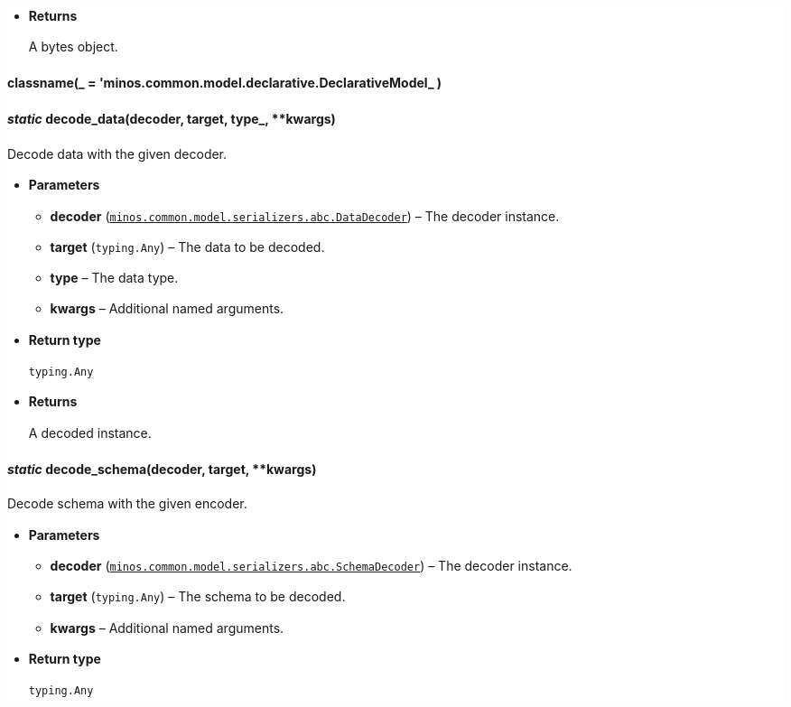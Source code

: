 

* **Returns**

    A bytes object.



#### classname(_ = 'minos.common.model.declarative.DeclarativeModel_ )

#### _static_ decode_data(decoder, target, type_, \*\*kwargs)
Decode data with the given decoder.


* **Parameters**

    
    * **decoder** ([`minos.common.model.serializers.abc.DataDecoder`](minos.common.model.serializers.abc.md#minos.common.model.serializers.abc.DataDecoder)) – The decoder instance.


    * **target** (`typing.Any`) – The data to be decoded.


    * **type** – The data type.


    * **kwargs** – Additional named arguments.



* **Return type**

    `typing.Any`



* **Returns**

    A decoded instance.



#### _static_ decode_schema(decoder, target, \*\*kwargs)
Decode schema with the given encoder.


* **Parameters**

    
    * **decoder** ([`minos.common.model.serializers.abc.SchemaDecoder`](minos.common.model.serializers.abc.md#minos.common.model.serializers.abc.SchemaDecoder)) – The decoder instance.


    * **target** (`typing.Any`) – The schema to be decoded.


    * **kwargs** – Additional named arguments.



* **Return type**

    `typing.Any`


